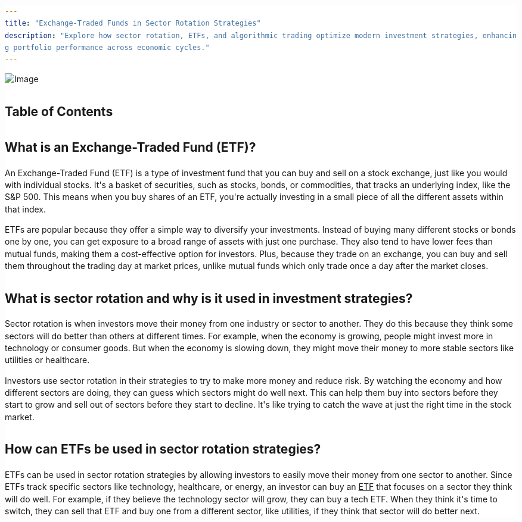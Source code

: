 ```yaml
---
title: "Exchange-Traded Funds in Sector Rotation Strategies"
description: "Explore how sector rotation, ETFs, and algorithmic trading optimize modern investment strategies, enhancing portfolio performance across economic cycles."
---
```



![Image](images/1.png)

## Table of Contents

## What is an Exchange-Traded Fund (ETF)?

An Exchange-Traded Fund (ETF) is a type of investment fund that you can buy and sell on a stock exchange, just like you would with individual stocks. It's a basket of securities, such as stocks, bonds, or commodities, that tracks an underlying index, like the S&P 500. This means when you buy shares of an ETF, you're actually investing in a small piece of all the different assets within that index.

ETFs are popular because they offer a simple way to diversify your investments. Instead of buying many different stocks or bonds one by one, you can get exposure to a broad range of assets with just one purchase. They also tend to have lower fees than mutual funds, making them a cost-effective option for investors. Plus, because they trade on an exchange, you can buy and sell them throughout the trading day at market prices, unlike mutual funds which only trade once a day after the market closes.

## What is sector rotation and why is it used in investment strategies?

Sector rotation is when investors move their money from one industry or sector to another. They do this because they think some sectors will do better than others at different times. For example, when the economy is growing, people might invest more in technology or consumer goods. But when the economy is slowing down, they might move their money to more stable sectors like utilities or healthcare.

Investors use sector rotation in their strategies to try to make more money and reduce risk. By watching the economy and how different sectors are doing, they can guess which sectors might do well next. This can help them buy into sectors before they start to grow and sell out of sectors before they start to decline. It's like trying to catch the wave at just the right time in the stock market.

## How can ETFs be used in sector rotation strategies?

ETFs can be used in sector rotation strategies by allowing investors to easily move their money from one sector to another. Since ETFs track specific sectors like technology, healthcare, or energy, an investor can buy an [ETF](/wiki/etf-trading-strategies) that focuses on a sector they think will do well. For example, if they believe the technology sector will grow, they can buy a tech ETF. When they think it's time to switch, they can sell that ETF and buy one from a different sector, like utilities, if they think that sector will do better next.
